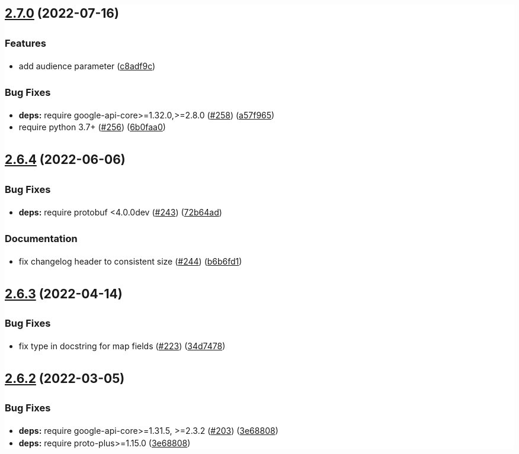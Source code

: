 ## [2.7.0](https://github.com/googleapis/python-scheduler/compare/v2.6.4...v2.7.0) (2022-07-16)


### Features

* add audience parameter ([c8adf9c](https://github.com/googleapis/python-scheduler/commit/c8adf9c9877d4bbea2f5b282f95cb9f56011a94f))


### Bug Fixes

* **deps:** require google-api-core>=1.32.0,>=2.8.0 ([#258](https://github.com/googleapis/python-scheduler/issues/258)) ([a57f965](https://github.com/googleapis/python-scheduler/commit/a57f96505640623170ae6b86c604127d14481561))
* require python 3.7+ ([#256](https://github.com/googleapis/python-scheduler/issues/256)) ([6b0faa0](https://github.com/googleapis/python-scheduler/commit/6b0faa00c155798fac1218a1f05cda54b3651f65))

## [2.6.4](https://github.com/googleapis/python-scheduler/compare/v2.6.3...v2.6.4) (2022-06-06)


### Bug Fixes

* **deps:** require protobuf <4.0.0dev ([#243](https://github.com/googleapis/python-scheduler/issues/243)) ([72b64ad](https://github.com/googleapis/python-scheduler/commit/72b64ad3ff1dbf92273c73e07c798f974f6afd5e))


### Documentation

* fix changelog header to consistent size ([#244](https://github.com/googleapis/python-scheduler/issues/244)) ([b6b6fd1](https://github.com/googleapis/python-scheduler/commit/b6b6fd1f607f7b67867e8dc31472c69c9ef20958))

## [2.6.3](https://github.com/googleapis/python-scheduler/compare/v2.6.2...v2.6.3) (2022-04-14)


### Bug Fixes

* fix type in docstring for map fields ([#223](https://github.com/googleapis/python-scheduler/issues/223)) ([34d7478](https://github.com/googleapis/python-scheduler/commit/34d7478c4ac14489b36980099446b9520ff3eb4a))

## [2.6.2](https://github.com/googleapis/python-scheduler/compare/v2.6.1...v2.6.2) (2022-03-05)


### Bug Fixes

* **deps:** require google-api-core>=1.31.5, >=2.3.2 ([#203](https://github.com/googleapis/python-scheduler/issues/203)) ([3e68808](https://github.com/googleapis/python-scheduler/commit/3e688088d09b0ff5af55571b4e47109638a47825))
* **deps:** require proto-plus>=1.15.0 ([3e68808](https://github.com/googleapis/python-scheduler/commit/3e688088d09b0ff5af55571b4e47109638a47825))
